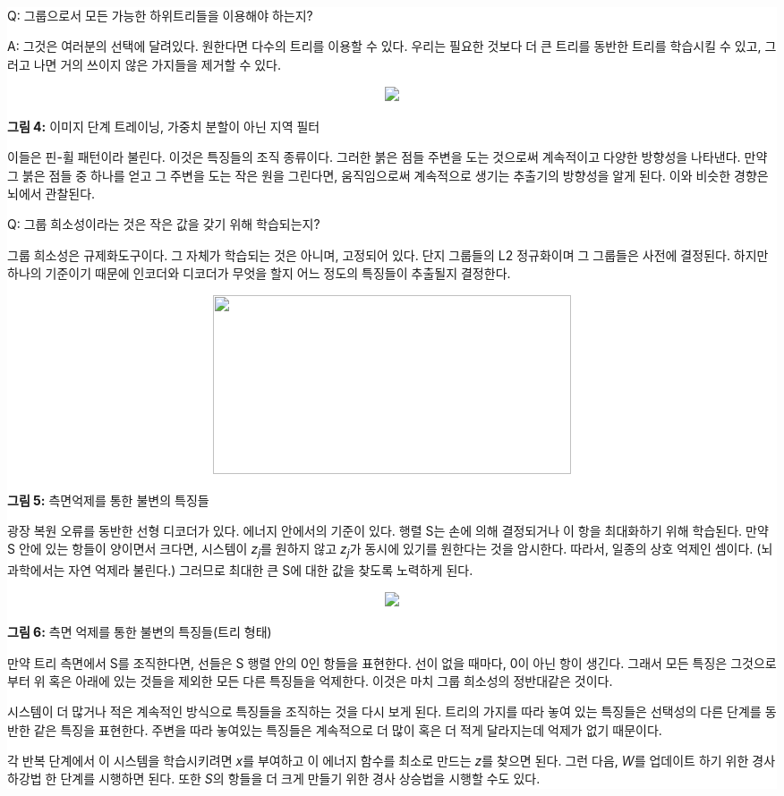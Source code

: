 

Q: 그룹으로서 모든 가능한 하위트리들을 이용해야 하는지?



A: 그것은 여러분의 선택에 달려있다. 원한다면 다수의 트리를 이용할 수 있다. 우리는 필요한 것보다 더 큰 트리를 동반한 트리를 학습시킬 수 있고, 그러고 나면 거의 쓰이지 않은 가지들을 제거할 수 있다.

<center><img src="{{site.baseurl}}/images/week09/09-1/EuhORxu.jpg" width="400px"/></center>


**그림 4:** 이미지 단계 트레이닝, 가중치 분할이 아닌 지역 필터



이들은 핀-휠 패턴이라 불린다. 이것은 특징들의 조직 종류이다. 그러한 붉은 점들 주변을 도는 것으로써 계속적이고 다양한 방향성을 나타낸다. 만약 그 붉은 점들 중 하나를 얻고 그 주변을 도는 작은 원을 그린다면, 움직임으로써 계속적으로 생기는 추출기의 방향성을 알게 된다. 이와 비슷한 경향은 뇌에서 관찰된다.



Q: 그룹 희소성이라는 것은 작은 값을 갖기 위해 학습되는지?



그룹 희소성은 규제화도구이다. 그 자체가 학습되는 것은 아니며, 고정되어 있다. 단지 그룹들의 L2 정규화이며 그 그룹들은 사전에 결정된다. 하지만 하나의 기준이기 때문에 인코더와 디코더가 무엇을 할지 어느 정도의 특징들이 추출될지 결정한다.

<center><img src="{{site.baseurl}}/images/week09/09-1/AS3giSt.jpg" width="400px" height="200px"/></center>


**그림 5:** 측면억제를 통한 불변의 특징들



광장 복원 오류를 동반한 선형 디코더가 있다. 에너지 안에서의 기준이 있다. 행렬 S는 손에 의해 결정되거나 이 항을 최대화하기 위해 학습된다. 만약 S 안에 있는 항들이 양이면서 크다면, 시스템이 $z_j$를 원하지 않고 $z_j$가 동시에 있기를 원한다는 것을 암시한다. 따라서, 일종의 상호 억제인 셈이다. (뇌과학에서는 자연 억제라 불린다.) 그러므로 최대한 큰 S에 대한 값을 찾도록 노력하게 된다.

<center><img src="{{site.baseurl}}/images/week09/09-1/sszdGh0.png" width="400px"/></center>


**그림 6:** 측면 억제를 통한 불변의 특징들(트리 형태)



만약 트리 측면에서 S를 조직한다면, 선들은 S 행렬 안의 0인 항들을 표현한다. 선이 없을 때마다, 0이 아닌 항이 생긴다. 그래서 모든 특징은 그것으로부터 위 혹은 아래에 있는 것들을 제외한 모든 다른 특징들을 억제한다. 이것은 마치 그룹 희소성의 정반대같은 것이다.



시스템이 더 많거나 적은 계속적인 방식으로 특징들을 조직하는 것을 다시 보게 된다. 트리의 가지를 따라 놓여 있는 특징들은 선택성의 다른 단계를 동반한 같은 특징을 표현한다. 주변을 따라 놓여있는 특징들은 계속적으로 더 많이 혹은 더 적게 달라지는데 억제가 없기 때문이다.



각 반복 단계에서 이 시스템을 학습시키려면 $x$를 부여하고 이 에너지 함수를 최소로 만드는 $z$를 찾으면 된다. 그런 다음, $W$를 업데이트 하기 위한 경사 하강법 한 단계를 시행하면 된다. 또한 $S$의 항들을 더 크게 만들기 위한 경사 상승법을 시행할 수도 있다.
